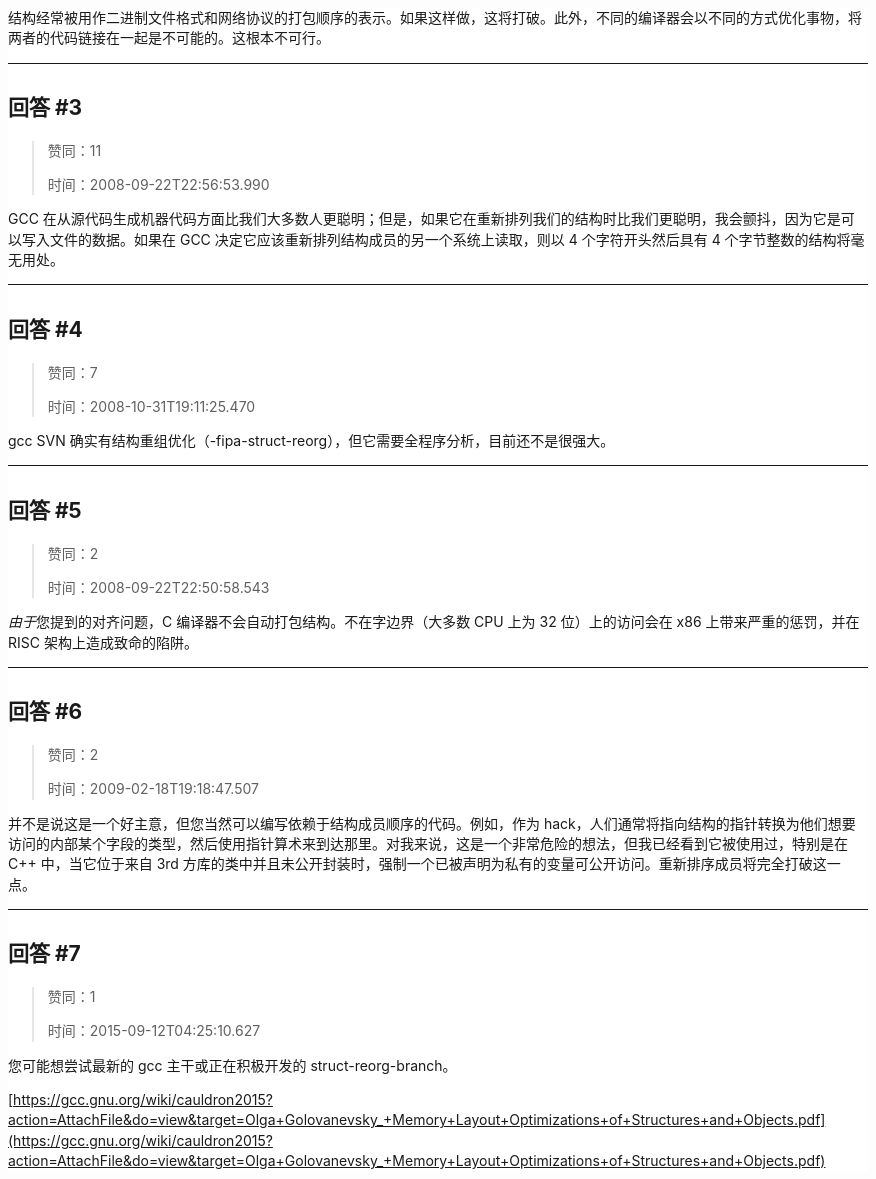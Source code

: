 结构经常被用作二进制文件格式和网络协议的打包顺序的表示。如果这样做，这将打破。此外，不同的编译器会以不同的方式优化事物，将两者的代码链接在一起是不可能的。这根本不可行。

* * *

## 回答 #3

> 赞同：11
> 
> 时间：2008-09-22T22:56:53.990

GCC 在从源代码生成机器代码方面比我们大多数人更聪明；但是，如果它在重新排列我们的结构时比我们更聪明，我会颤抖，因为它是可以写入文件的数据。如果在 GCC 决定它应该重新排列结构成员的另一个系统上读取，则以 4 个字符开头然后具有 4 个字节整数的结构将毫无用处。

* * *

## 回答 #4

> 赞同：7
> 
> 时间：2008-10-31T19:11:25.470

gcc SVN 确实有结构重组优化（-fipa-struct-reorg），但它需要全程序分析，目前还不是很强大。

* * *

## 回答 #5

> 赞同：2
> 
> 时间：2008-09-22T22:50:58.543

*由于*您提到的对齐问题，C 编译器不会自动打包结构。不在字边界（大多数 CPU 上为 32 位）上的访问会在 x86 上带来严重的惩罚，并在 RISC 架构上造成致命的陷阱。

* * *

## 回答 #6

> 赞同：2
> 
> 时间：2009-02-18T19:18:47.507

并不是说这是一个好主意，但您当然可以编写依赖于结构成员顺序的代码。例如，作为 hack，人们通常将指向结构的指针转换为他们想要访问的内部某个字段的类型，然后使用指针算术来到达那里。对我来说，这是一个非常危险的想法，但我已经看到它被使用过，特别是在 C++ 中，当它位于来自 3rd 方库的类中并且未公开封装时，强制一个已被声明为私有的变量可公开访问。重新排序成员将完全打破这一点。

* * *

## 回答 #7

> 赞同：1
> 
> 时间：2015-09-12T04:25:10.627

您可能想尝试最新的 gcc 主干或正在积极开发的 struct-reorg-branch。

[https://gcc.gnu.org/wiki/cauldron2015?action=AttachFile&do=view&target=Olga+Golovanevsky_+Memory+Layout+Optimizations+of+Structures+and+Objects.pdf](https://gcc.gnu.org/wiki/cauldron2015?action=AttachFile&do=view&target=Olga+Golovanevsky_+Memory+Layout+Optimizations+of+Structures+and+Objects.pdf)
